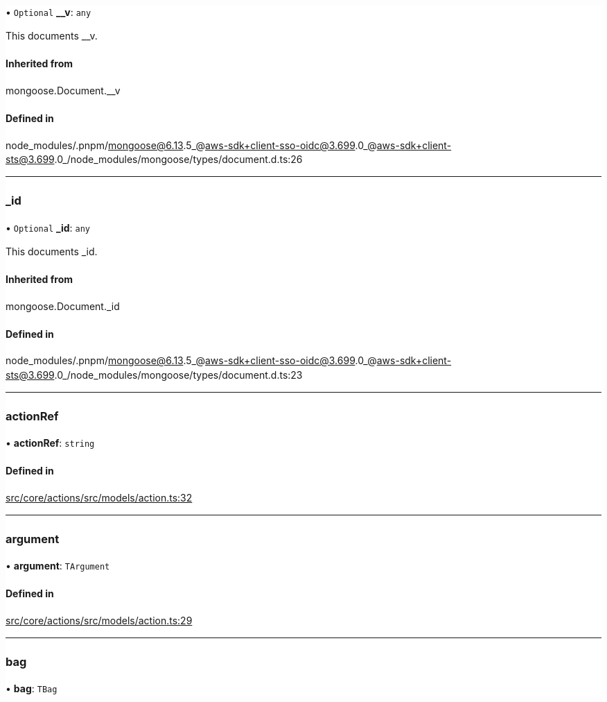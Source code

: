 • `Optional` **\_\_v**: `any`

This documents __v.

#### Inherited from

mongoose.Document.\_\_v

#### Defined in

node_modules/.pnpm/mongoose@6.13.5_@aws-sdk+client-sso-oidc@3.699.0_@aws-sdk+client-sts@3.699.0_/node_modules/mongoose/types/document.d.ts:26

___

### \_id

• `Optional` **\_id**: `any`

This documents _id.

#### Inherited from

mongoose.Document.\_id

#### Defined in

node_modules/.pnpm/mongoose@6.13.5_@aws-sdk+client-sso-oidc@3.699.0_@aws-sdk+client-sts@3.699.0_/node_modules/mongoose/types/document.d.ts:23

___

### actionRef

• **actionRef**: `string`

#### Defined in

[src/core/actions/src/models/action.ts:32](https://github.com/LaWebcapsule/orbits/blob/a1dfd88/src/core/actions/src/models/action.ts#L32)

___

### argument

• **argument**: `TArgument`

#### Defined in

[src/core/actions/src/models/action.ts:29](https://github.com/LaWebcapsule/orbits/blob/a1dfd88/src/core/actions/src/models/action.ts#L29)

___

### bag

• **bag**: `TBag`
